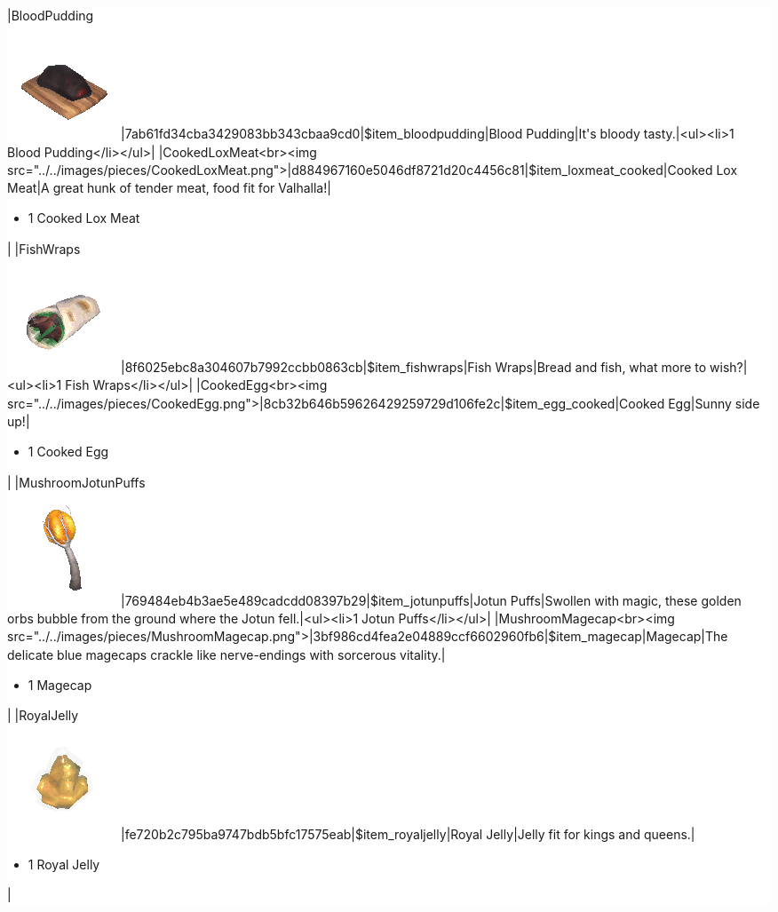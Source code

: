 |BloodPudding<br><img src="../../images/pieces/BloodPudding.png">|7ab61fd34cba3429083bb343cbaa9cd0|$item_bloodpudding|Blood Pudding|It's bloody tasty.|<ul><li>1 Blood Pudding</li></ul>|
|CookedLoxMeat<br><img src="../../images/pieces/CookedLoxMeat.png">|d884967160e5046df8721d20c4456c81|$item_loxmeat_cooked|Cooked Lox Meat|A great hunk of tender meat, food fit for Valhalla!|<ul><li>1 Cooked Lox Meat</li></ul>|
|FishWraps<br><img src="../../images/pieces/FishWraps.png">|8f6025ebc8a304607b7992ccbb0863cb|$item_fishwraps|Fish Wraps|Bread and fish, what more to wish?|<ul><li>1 Fish Wraps</li></ul>|
|CookedEgg<br><img src="../../images/pieces/CookedEgg.png">|8cb32b646b59626429259729d106fe2c|$item_egg_cooked|Cooked Egg|Sunny side up!|<ul><li>1 Cooked Egg</li></ul>|
|MushroomJotunPuffs<br><img src="../../images/pieces/MushroomJotunPuffs.png">|769484eb4b3ae5e489cadcdd08397b29|$item_jotunpuffs|Jotun Puffs|Swollen with magic, these golden orbs bubble from the ground where the Jotun fell.|<ul><li>1 Jotun Puffs</li></ul>|
|MushroomMagecap<br><img src="../../images/pieces/MushroomMagecap.png">|3bf986cd4fea2e04889ccf6602960fb6|$item_magecap|Magecap|The delicate blue magecaps crackle like nerve-endings with sorcerous vitality.|<ul><li>1 Magecap</li></ul>|
|RoyalJelly<br><img src="../../images/pieces/RoyalJelly.png">|fe720b2c795ba9747bdb5bfc17575eab|$item_royaljelly|Royal Jelly|Jelly fit for kings and queens.|<ul><li>1 Royal Jelly</li></ul>|
